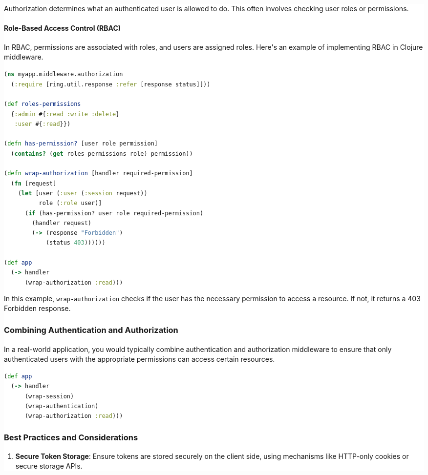 Authorization determines what an authenticated user is allowed to do. This often involves checking user roles or permissions.

#### Role-Based Access Control (RBAC)

In RBAC, permissions are associated with roles, and users are assigned roles. Here's an example of implementing RBAC in Clojure middleware.

```clojure
(ns myapp.middleware.authorization
  (:require [ring.util.response :refer [response status]]))

(def roles-permissions
  {:admin #{:read :write :delete}
   :user #{:read}})

(defn has-permission? [user role permission]
  (contains? (get roles-permissions role) permission))

(defn wrap-authorization [handler required-permission]
  (fn [request]
    (let [user (:user (:session request))
          role (:role user)]
      (if (has-permission? user role required-permission)
        (handler request)
        (-> (response "Forbidden")
            (status 403))))))

(def app
  (-> handler
      (wrap-authorization :read)))
```

In this example, `wrap-authorization` checks if the user has the necessary permission to access a resource. If not, it returns a 403 Forbidden response.

### Combining Authentication and Authorization

In a real-world application, you would typically combine authentication and authorization middleware to ensure that only authenticated users with the appropriate permissions can access certain resources.

```clojure
(def app
  (-> handler
      (wrap-session)
      (wrap-authentication)
      (wrap-authorization :read)))
```

### Best Practices and Considerations

1. **Secure Token Storage**: Ensure tokens are stored securely on the client side, using mechanisms like HTTP-only cookies or secure storage APIs.
